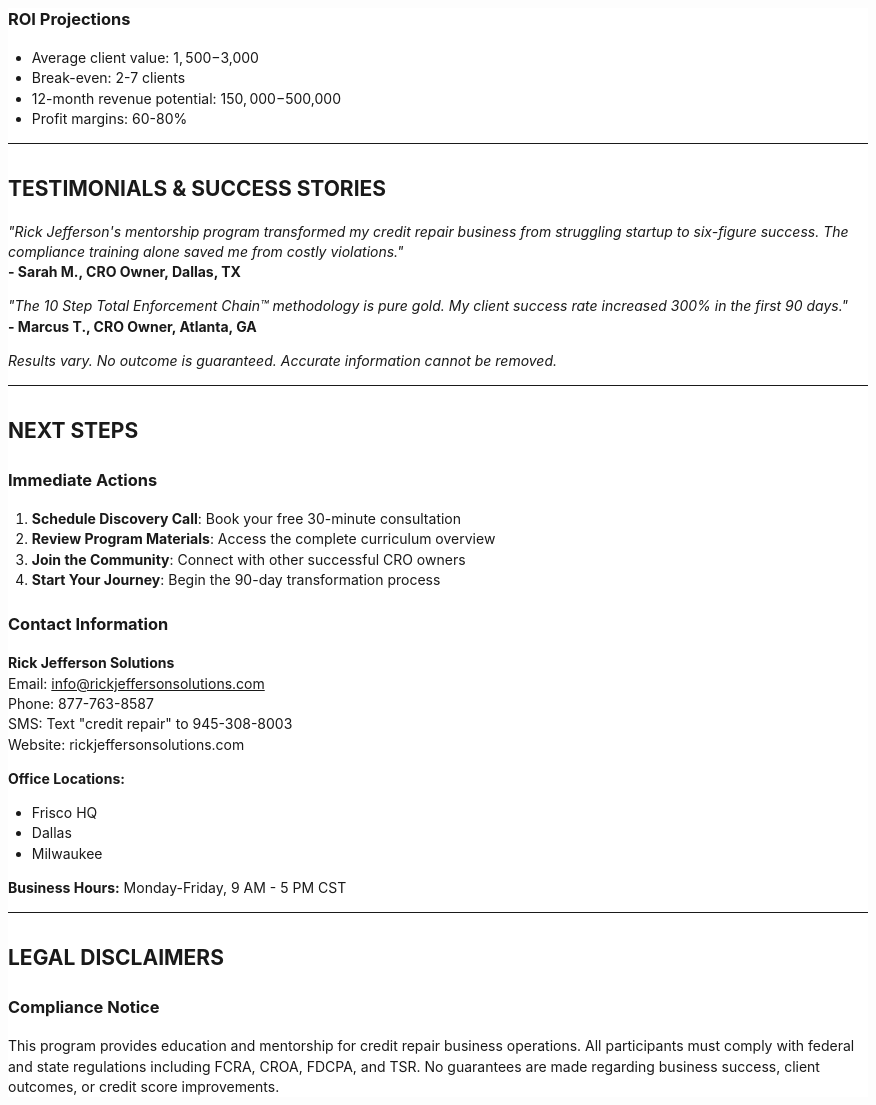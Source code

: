 ### ROI Projections
- Average client value: $1,500-$3,000
- Break-even: 2-7 clients
- 12-month revenue potential: $150,000-$500,000
- Profit margins: 60-80%

---

## TESTIMONIALS & SUCCESS STORIES

*"Rick Jefferson's mentorship program transformed my credit repair business from struggling startup to six-figure success. The compliance training alone saved me from costly violations."*  
**- Sarah M., CRO Owner, Dallas, TX**

*"The 10 Step Total Enforcement Chain™ methodology is pure gold. My client success rate increased 300% in the first 90 days."*  
**- Marcus T., CRO Owner, Atlanta, GA**

*Results vary. No outcome is guaranteed. Accurate information cannot be removed.*

---

## NEXT STEPS

### Immediate Actions
1. **Schedule Discovery Call**: Book your free 30-minute consultation
2. **Review Program Materials**: Access the complete curriculum overview
3. **Join the Community**: Connect with other successful CRO owners
4. **Start Your Journey**: Begin the 90-day transformation process

### Contact Information
**Rick Jefferson Solutions**  
Email: info@rickjeffersonsolutions.com  
Phone: 877-763-8587  
SMS: Text "credit repair" to 945-308-8003  
Website: rickjeffersonsolutions.com

**Office Locations:**
- Frisco HQ
- Dallas
- Milwaukee

**Business Hours:** Monday-Friday, 9 AM - 5 PM CST

---

## LEGAL DISCLAIMERS

### Compliance Notice
This program provides education and mentorship for credit repair business operations. All participants must comply with federal and state regulations including FCRA, CROA, FDCPA, and TSR. No guarantees are made regarding business success, client outcomes, or credit score improvements.
